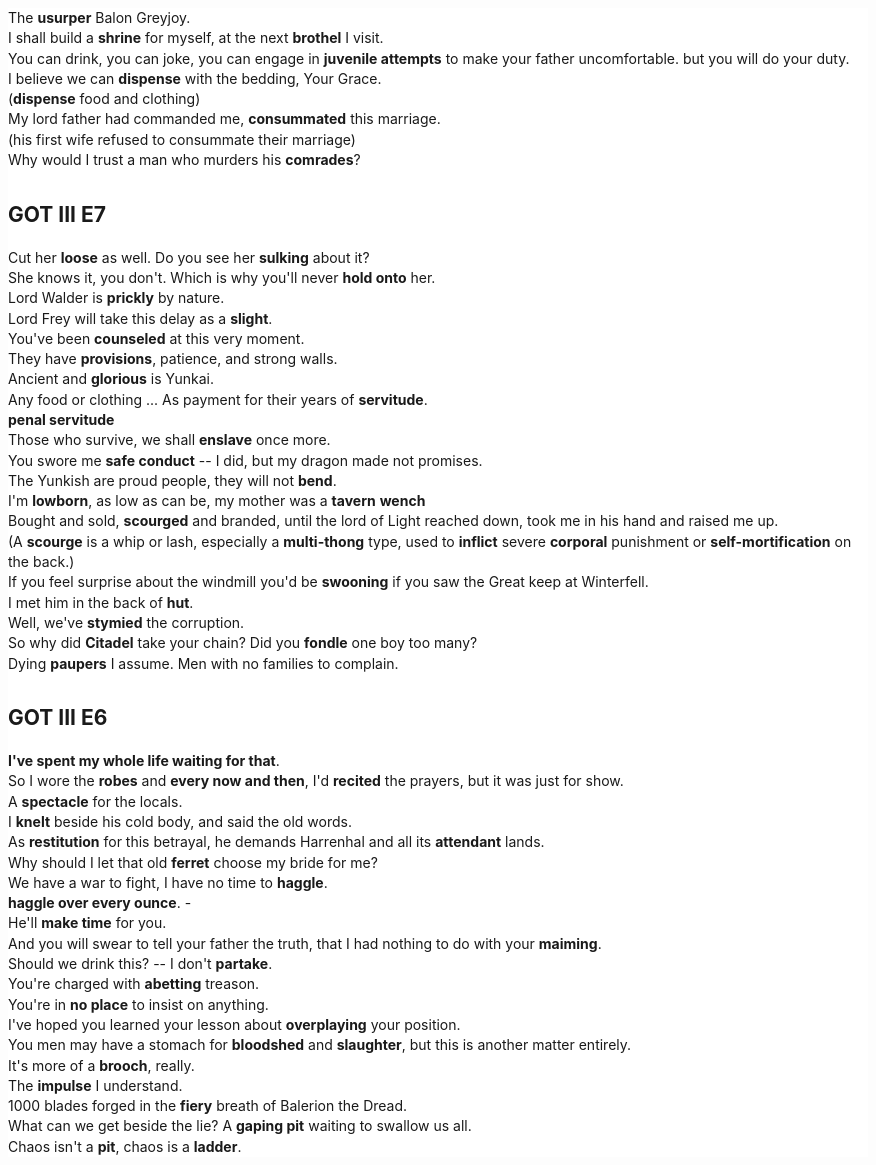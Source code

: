 The **usurper** Balon Greyjoy.  
I shall build a **shrine** for myself, at the next **brothel** I visit.  
You can drink, you can joke, you can engage in **juvenile attempts** to make your father uncomfortable. but you will do your duty.  
I believe we can **dispense** with the bedding, Your Grace.  
(**dispense** food and clothing)  
My lord father had commanded me, **consummated** this marriage.  
(his first wife refused to consummate their marriage)  
Why would I trust a man who murders his **comrades**?  



GOT III E7  
----  
Cut her **loose** as well. Do you see her **sulking** about it?  
She knows it, you don't. Which is why you'll never **hold onto** her.  
Lord Walder is **prickly** by nature.  
Lord Frey will take this delay as a **slight**.  
You've been **counseled** at this very moment.  
They have **provisions**, patience, and strong walls.  
Ancient and **glorious** is Yunkai.  
Any food or clothing ... As payment for their years of **servitude**.  
**penal servitude**  
Those who survive, we shall **enslave** once more.  
You swore me **safe conduct** -- I did, but my dragon made not promises.  
The Yunkish are proud people, they will not **bend**.  
I'm **lowborn**, as low as can be, my mother was a **tavern** **wench**  
Bought and sold, **scourged** and branded, until the lord of Light reached down, took me in his hand and raised me up.  
(A **scourge** is a whip or lash, especially a **multi-thong** type, used to **inflict** severe **corporal** punishment or **self-mortification** on the back.)  
If you feel surprise about the windmill you'd be **swooning** if you saw the Great keep at Winterfell.  
I met him in the back of **hut**.  
Well, we've **stymied** the corruption.  
So why did **Citadel** take your chain? Did you **fondle** one boy too many?  
Dying **paupers** I assume. Men with no families to complain.  
   
GOT III E6  
----  
**I've spent my whole life waiting for that**.  
So I wore the **robes** and **every now and then**, I'd **recited** the prayers, but it was just for show.  
A **spectacle** for the locals.  
I **knelt** beside his cold body, and said the old words.  
As **restitution** for this betrayal, he demands Harrenhal and all its **attendant** lands.  
Why should I let that old **ferret** choose my bride for me?  
We have a war to fight, I have no time to **haggle**.  
**haggle over every ounce**. -  
He'll **make time** for you.  
And you will swear to tell your father the truth, that I had nothing to do with your **maiming**.  
Should we drink this? -- I don't **partake**.  
You're charged with **abetting** treason.  
You're in **no place** to insist on anything.  
I've hoped you learned your lesson about **overplaying** your position.  
You men may have a stomach for **bloodshed** and **slaughter**, but this is another matter entirely.  
It's more of a **brooch**, really.  
The **impulse** I understand.  
1000 blades forged in the **fiery** breath of Balerion the Dread.  
What can we get beside the lie? A **gaping pit** waiting to swallow us all.  
Chaos isn't a **pit**, chaos is a **ladder**.  
